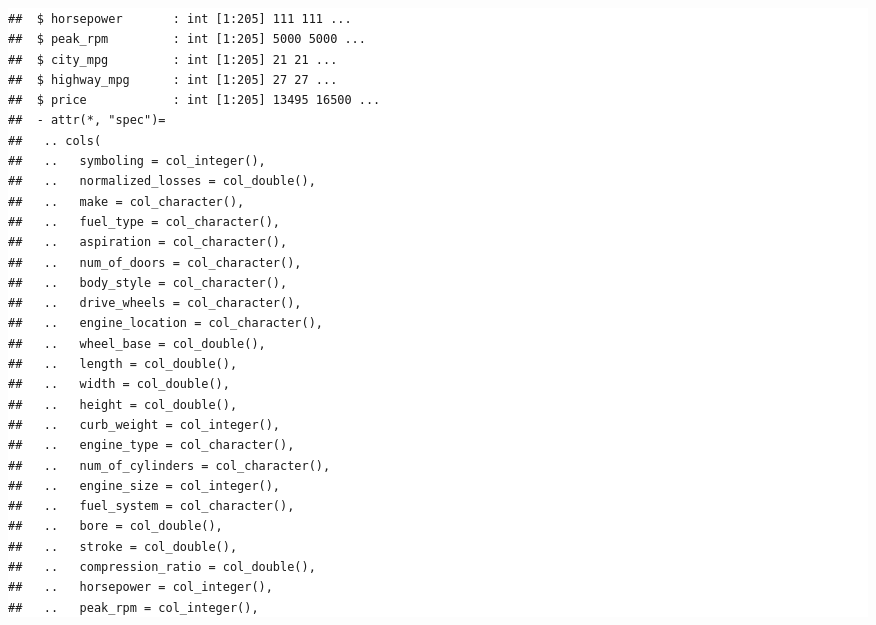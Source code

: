     ##  $ horsepower       : int [1:205] 111 111 ...
    ##  $ peak_rpm         : int [1:205] 5000 5000 ...
    ##  $ city_mpg         : int [1:205] 21 21 ...
    ##  $ highway_mpg      : int [1:205] 27 27 ...
    ##  $ price            : int [1:205] 13495 16500 ...
    ##  - attr(*, "spec")=
    ##   .. cols(
    ##   ..   symboling = col_integer(),
    ##   ..   normalized_losses = col_double(),
    ##   ..   make = col_character(),
    ##   ..   fuel_type = col_character(),
    ##   ..   aspiration = col_character(),
    ##   ..   num_of_doors = col_character(),
    ##   ..   body_style = col_character(),
    ##   ..   drive_wheels = col_character(),
    ##   ..   engine_location = col_character(),
    ##   ..   wheel_base = col_double(),
    ##   ..   length = col_double(),
    ##   ..   width = col_double(),
    ##   ..   height = col_double(),
    ##   ..   curb_weight = col_integer(),
    ##   ..   engine_type = col_character(),
    ##   ..   num_of_cylinders = col_character(),
    ##   ..   engine_size = col_integer(),
    ##   ..   fuel_system = col_character(),
    ##   ..   bore = col_double(),
    ##   ..   stroke = col_double(),
    ##   ..   compression_ratio = col_double(),
    ##   ..   horsepower = col_integer(),
    ##   ..   peak_rpm = col_integer(),
